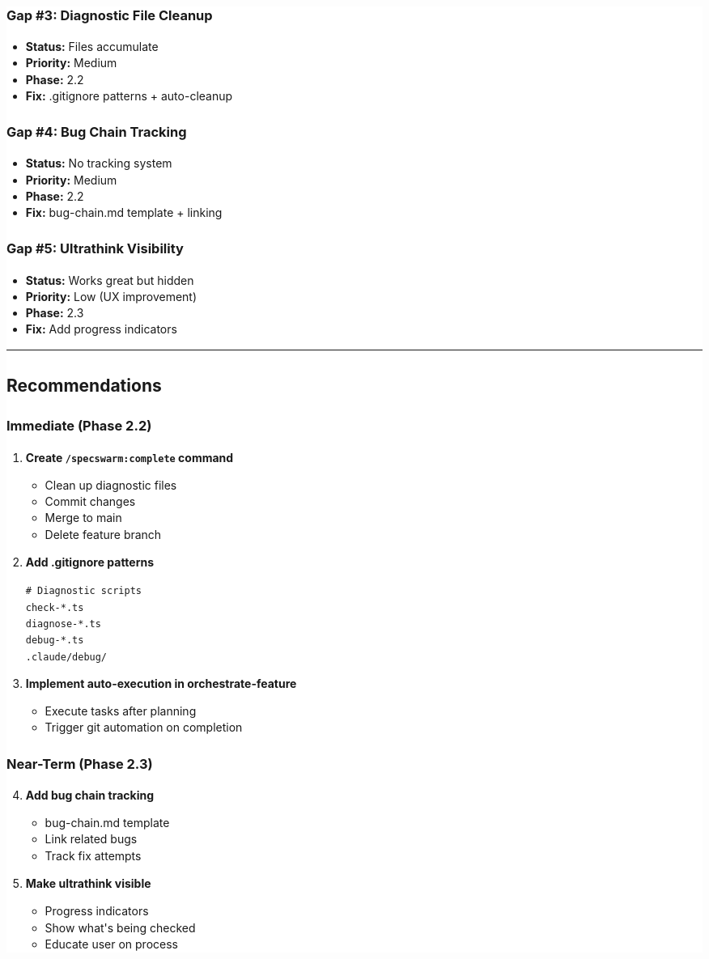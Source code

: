 ### Gap #3: Diagnostic File Cleanup
- **Status:** Files accumulate
- **Priority:** Medium
- **Phase:** 2.2
- **Fix:** .gitignore patterns + auto-cleanup

### Gap #4: Bug Chain Tracking
- **Status:** No tracking system
- **Priority:** Medium
- **Phase:** 2.2
- **Fix:** bug-chain.md template + linking

### Gap #5: Ultrathink Visibility
- **Status:** Works great but hidden
- **Priority:** Low (UX improvement)
- **Phase:** 2.3
- **Fix:** Add progress indicators

---

## Recommendations

### Immediate (Phase 2.2)

1. **Create `/specswarm:complete` command**
   - Clean up diagnostic files
   - Commit changes
   - Merge to main
   - Delete feature branch

2. **Add .gitignore patterns**
   ```gitignore
   # Diagnostic scripts
   check-*.ts
   diagnose-*.ts
   debug-*.ts
   .claude/debug/
   ```

3. **Implement auto-execution in orchestrate-feature**
   - Execute tasks after planning
   - Trigger git automation on completion

### Near-Term (Phase 2.3)

4. **Add bug chain tracking**
   - bug-chain.md template
   - Link related bugs
   - Track fix attempts

5. **Make ultrathink visible**
   - Progress indicators
   - Show what's being checked
   - Educate user on process
